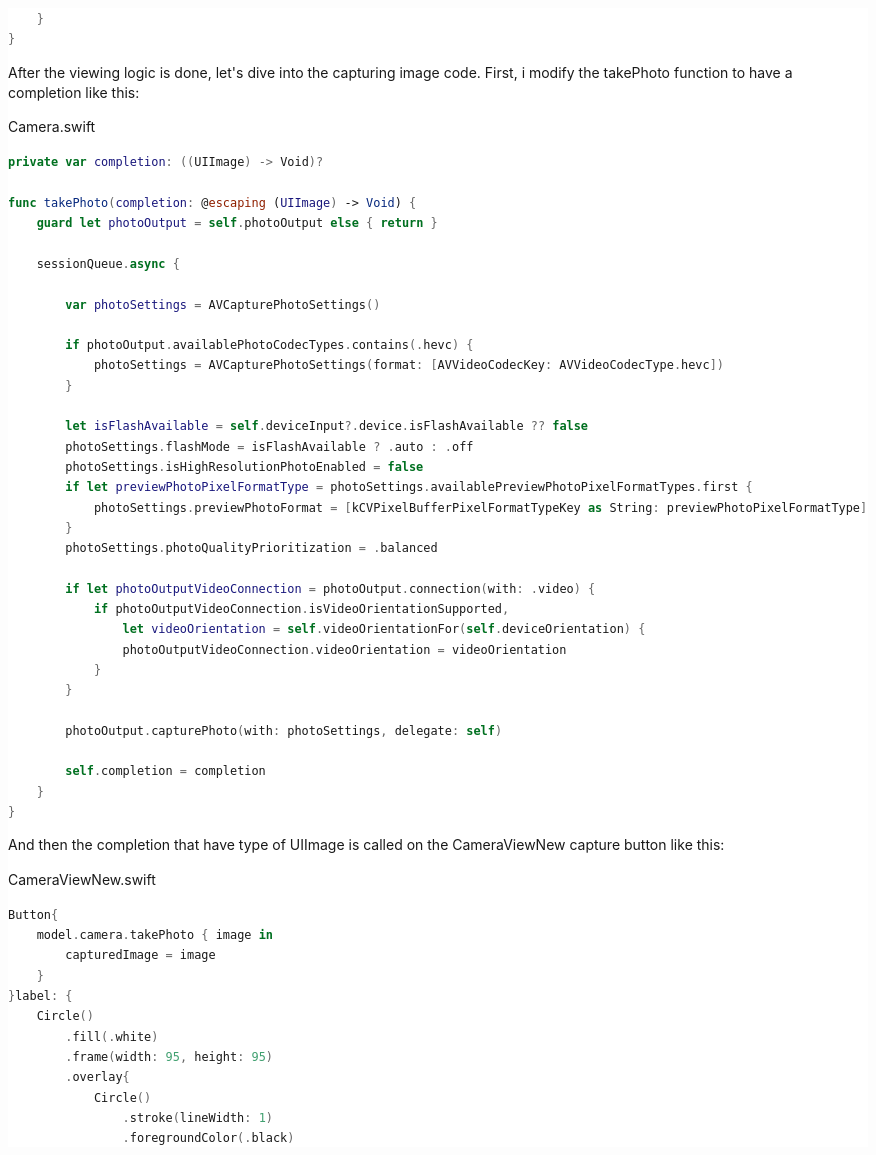 ```swift
    }
}
```

After the viewing logic is done, let's dive into the capturing image code. 
First, i modify the takePhoto function to have a completion like this: 

Camera.swift

```swift
private var completion: ((UIImage) -> Void)?

func takePhoto(completion: @escaping (UIImage) -> Void) {
    guard let photoOutput = self.photoOutput else { return }
    
    sessionQueue.async {
    
        var photoSettings = AVCapturePhotoSettings()

        if photoOutput.availablePhotoCodecTypes.contains(.hevc) {
            photoSettings = AVCapturePhotoSettings(format: [AVVideoCodecKey: AVVideoCodecType.hevc])
        }
        
        let isFlashAvailable = self.deviceInput?.device.isFlashAvailable ?? false
        photoSettings.flashMode = isFlashAvailable ? .auto : .off
        photoSettings.isHighResolutionPhotoEnabled = false
        if let previewPhotoPixelFormatType = photoSettings.availablePreviewPhotoPixelFormatTypes.first {
            photoSettings.previewPhotoFormat = [kCVPixelBufferPixelFormatTypeKey as String: previewPhotoPixelFormatType]
        }
        photoSettings.photoQualityPrioritization = .balanced
        
        if let photoOutputVideoConnection = photoOutput.connection(with: .video) {
            if photoOutputVideoConnection.isVideoOrientationSupported,
                let videoOrientation = self.videoOrientationFor(self.deviceOrientation) {
                photoOutputVideoConnection.videoOrientation = videoOrientation
            }
        }
        
        photoOutput.capturePhoto(with: photoSettings, delegate: self)
        
        self.completion = completion
    }
}
```

And then the completion that have type of UIImage is called on the CameraViewNew capture button like this: 

CameraViewNew.swift

```swift
Button{
    model.camera.takePhoto { image in
        capturedImage = image
    }
}label: {
    Circle()
        .fill(.white)
        .frame(width: 95, height: 95)
        .overlay{
            Circle()
                .stroke(lineWidth: 1)
                .foregroundColor(.black)
```